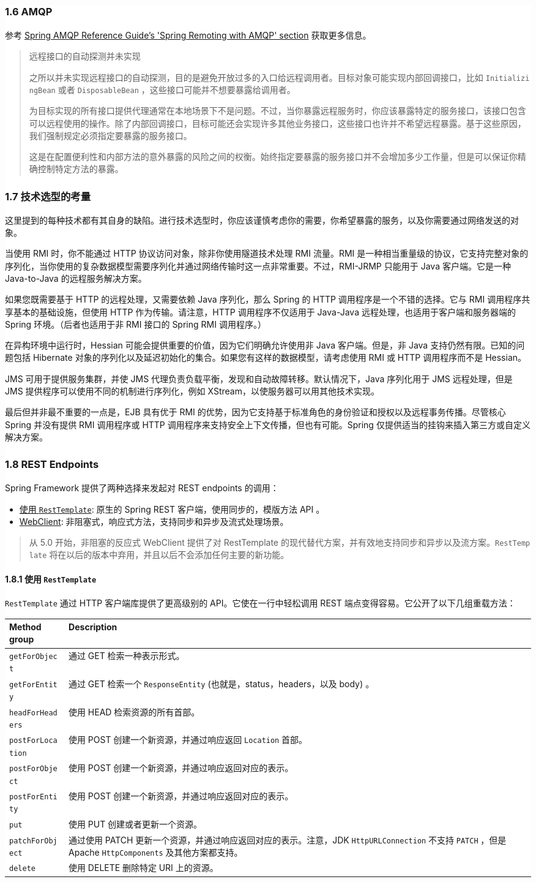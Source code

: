 ### 1.6 AMQP

参考 [Spring AMQP Reference Guide’s 'Spring Remoting with AMQP' section](https://docs.spring.io/spring-amqp/docs/current/reference/html/_reference.html#remoting) 获取更多信息。

>远程接口的自动探测并未实现
>
>之所以并未实现远程接口的自动探测，目的是避免开放过多的入口给远程调用者。目标对象可能实现内部回调接口，比如 `InitializingBean` 或者 `DisposableBean` ，这些接口可能并不想要暴露给调用者。
>
>为目标实现的所有接口提供代理通常在本地场景下不是问题。不过，当你暴露远程服务时，你应该暴露特定的服务接口，该接口包含可以远程使用的操作。除了内部回调接口，目标可能还会实现许多其他业务接口，这些接口也许并不希望远程暴露。基于这些原因，我们强制规定必须指定要暴露的服务接口。
>
>这是在配置便利性和内部方法的意外暴露的风险之间的权衡。始终指定要暴露的服务接口并不会增加多少工作量，但是可以保证你精确控制特定方法的暴露。

### 1.7 技术选型的考量

这里提到的每种技术都有其自身的缺陷。进行技术选型时，你应该谨慎考虑你的需要，你希望暴露的服务，以及你需要通过网络发送的对象。

当使用 RMI 时，你不能通过 HTTP 协议访问对象，除非你使用隧道技术处理 RMI 流量。RMI 是一种相当重量级的协议，它支持完整对象的序列化，当你使用的复杂数据模型需要序列化并通过网络传输时这一点非常重要。不过，RMI-JRMP 只能用于 Java 客户端。它是一种 Java-to-Java 的远程服务解决方案。

如果您既需要基于 HTTP 的远程处理，又需要依赖 Java 序列化，那么 Spring 的 HTTP 调用程序是一个不错的选择。它与 RMI 调用程序共享基本的基础设施，但使用 HTTP 作为传输。请注意，HTTP 调用程序不仅适用于 Java-Java 远程处理，也适用于客户端和服务器端的 Spring 环境。（后者也适用于非 RMI 接口的 Spring RMI 调用程序。）

在异构环境中运行时，Hessian 可能会提供重要的价值，因为它们明确允许使用非 Java 客户端。但是，非 Java 支持仍然有限。已知的问题包括 Hibernate 对象的序列化以及延迟初始化的集合。如果您有这样的数据模型，请考虑使用 RMI 或 HTTP 调用程序而不是 Hessian。

JMS 可用于提供服务集群，并使 JMS 代理负责负载平衡，发现和自动故障转移。默认情况下，Java 序列化用于 JMS 远程处理，但是 JMS 提供程序可以使用不同的机制进行序列化，例如 XStream，以使服务器可以用其他技术实现。

最后但并非最不重要的一点是，EJB 具有优于 RMI 的优势，因为它支持基于标准角色的身份验证和授权以及远程事务传播。尽管核心 Spring 并没有提供 RMI 调用程序或 HTTP 调用程序来支持安全上下文传播，但也有可能。Spring 仅提供适当的挂钩来插入第三方或自定义解决方案。

### 1.8 REST Endpoints

Spring Framework 提供了两种选择来发起对 REST endpoints 的调用：

- [使用 `RestTemplate`](https://docs.spring.io/spring/docs/5.1.9.RELEASE/spring-framework-reference/integration.html#rest-resttemplate): 原生的 Spring REST 客户端，使用同步的，模版方法 API 。
- [WebClient](https://docs.spring.io/spring/docs/5.1.9.RELEASE/spring-framework-reference/web-reactive.html#webflux-client): 非阻塞式，响应式方法，支持同步和异步及流式处理场景。

> 从 5.0 开始，非阻塞的反应式 WebClient 提供了对 RestTemplate 的现代替代方案，并有效地支持同步和异步以及流方案。`RestTemplate` 将在以后的版本中弃用，并且以后不会添加任何主要的新功能。

#### 1.8.1 使用 `RestTemplate`

`RestTemplate` 通过 HTTP 客户端库提供了更高级别的 API。它使在一行中轻松调用 REST 端点变得容易。它公开了以下几组重载方法：

| Method group      | Description                                                  |
| :---------------- | :----------------------------------------------------------- |
| `getForObject`    | 通过 GET 检索一种表示形式。                                  |
| `getForEntity`    | 通过 GET 检索一个 `ResponseEntity` (也就是，status，headers，以及 body) 。 |
| `headForHeaders`  | 使用 HEAD 检索资源的所有首部。                               |
| `postForLocation` | 使用 POST 创建一个新资源，并通过响应返回 `Location` 首部。   |
| `postForObject`   | 使用 POST 创建一个新资源，并通过响应返回对应的表示。         |
| `postForEntity`   | 使用 POST 创建一个新资源，并通过响应返回对应的表示。         |
| `put`             | 使用 PUT 创建或者更新一个资源。                              |
| `patchForObject`  | 通过使用 PATCH 更新一个资源，并通过响应返回对应的表示。注意，JDK `HttpURLConnection` 不支持 `PATCH` ，但是 Apache `HttpComponents` 及其他方案都支持。 |
| `delete`          | 使用 DELETE 删除特定 URI 上的资源。                          |